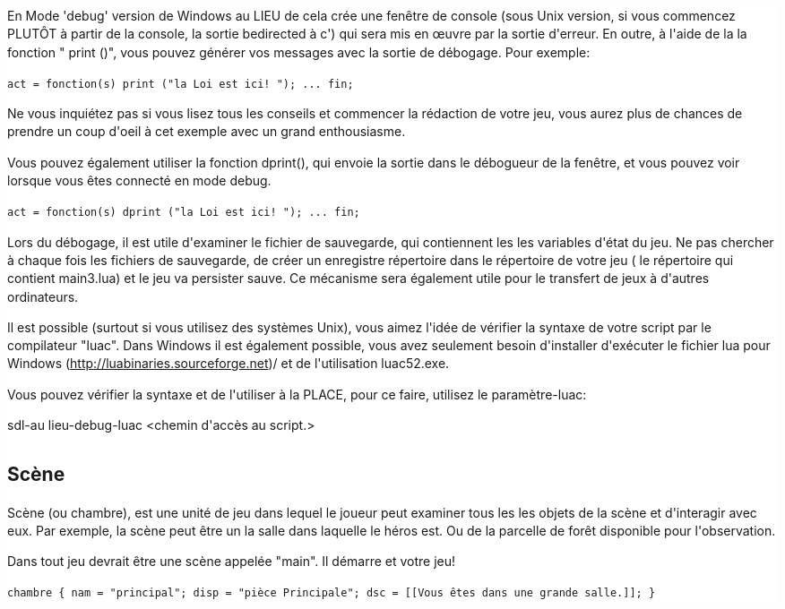 En Mode 'debug' version de Windows au LIEU de cela crée une fenêtre de console (sous Unix
version, si vous commencez PLUTÔT à partir de la console, la sortie bedirected à
c') qui sera mis en œuvre par la sortie d'erreur. En outre, à l'aide de la
la fonction " print ()", vous pouvez générer vos messages avec la sortie de débogage. Pour
exemple:

``
act = fonction(s)
 print ("la Loi est ici! ");
...
fin;
``

Ne vous inquiétez pas si vous lisez tous les conseils et commencer la rédaction de votre jeu,
vous aurez plus de chances de prendre un coup d'oeil à cet exemple avec un grand enthousiasme.

Vous pouvez également utiliser la fonction dprint(), qui envoie la sortie dans le débogueur
de la fenêtre, et vous pouvez voir lorsque vous êtes connecté en mode debug.

``
act = fonction(s)
 dprint ("la Loi est ici! ");
...
fin;
``

Lors du débogage, il est utile d'examiner le fichier de sauvegarde, qui contiennent les
les variables d'état du jeu. Ne pas chercher à chaque fois les fichiers de sauvegarde, de créer un
enregistre répertoire dans le répertoire de votre jeu ( le répertoire qui contient
main3.lua) et le jeu va persister sauve. Ce mécanisme sera également utile
pour le transfert de jeux à d'autres ordinateurs.

Il est possible (surtout si vous utilisez des systèmes Unix), vous aimez l'idée
de vérifier la syntaxe de votre script par le compilateur "luac". Dans Windows
il est également possible, vous avez seulement besoin d'installer d'exécuter le fichier lua pour Windows
(http://luabinaries.sourceforge.net)/ et de l'utilisation luac52.exe.

Vous pouvez vérifier la syntaxe et de l'utiliser à la PLACE, pour ce faire, utilisez le paramètre-luac:

 sdl-au lieu-debug-luac <chemin d'accès au script.>

## Scène

Scène (ou chambre), est une unité de jeu dans lequel le joueur peut examiner tous les
les objets de la scène et d'interagir avec eux. Par exemple, la scène peut être un
la salle dans laquelle le héros est. Ou de la parcelle de forêt disponible pour l'observation.

Dans tout jeu devrait être une scène appelée "main". Il démarre et votre jeu!

``
chambre {
 nam = "principal";
 disp = "pièce Principale";
 dsc = [[Vous êtes dans une grande salle.]];
}
``
